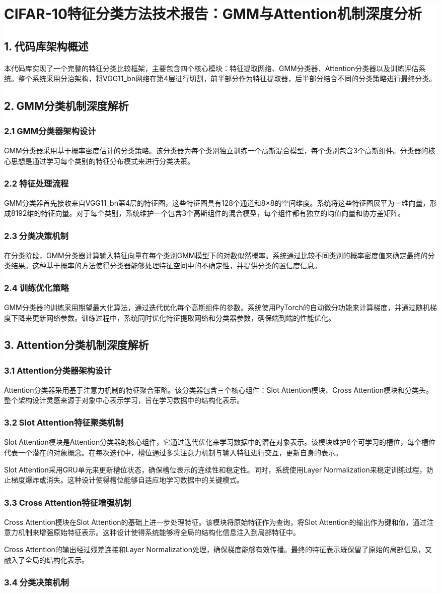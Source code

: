# CIFAR-10特征分类方法技术报告：GMM与Attention机制深度分析

## 1. 代码库架构概述

本代码库实现了一个完整的特征分类比较框架，主要包含四个核心模块：特征提取网络、GMM分类器、Attention分类器以及训练评估系统。整个系统采用分治架构，将VGG11_bn网络在第4层进行切割，前半部分作为特征提取器，后半部分结合不同的分类策略进行最终分类。

## 2. GMM分类机制深度解析

### 2.1 GMM分类器架构设计

GMM分类器采用基于概率密度估计的分类策略。该分类器为每个类别独立训练一个高斯混合模型，每个类别包含3个高斯组件。分类器的核心思想是通过学习每个类别的特征分布模式来进行分类决策。

### 2.2 特征处理流程

GMM分类器首先接收来自VGG11_bn第4层的特征图，这些特征图具有128个通道和8×8的空间维度。系统将这些特征图展平为一维向量，形成8192维的特征向量。对于每个类别，系统维护一个包含3个高斯组件的混合模型，每个组件都有独立的均值向量和协方差矩阵。

### 2.3 分类决策机制

在分类阶段，GMM分类器计算输入特征向量在每个类别GMM模型下的对数似然概率。系统通过比较不同类别的概率密度值来确定最终的分类结果。这种基于概率的方法使得分类器能够处理特征空间中的不确定性，并提供分类的置信度信息。

### 2.4 训练优化策略

GMM分类器的训练采用期望最大化算法，通过迭代优化每个高斯组件的参数。系统使用PyTorch的自动微分功能来计算梯度，并通过随机梯度下降来更新网络参数。训练过程中，系统同时优化特征提取网络和分类器参数，确保端到端的性能优化。

## 3. Attention分类机制深度解析

### 3.1 Attention分类器架构设计

Attention分类器采用基于注意力机制的特征聚合策略。该分类器包含三个核心组件：Slot Attention模块、Cross Attention模块和分类头。整个架构设计灵感来源于对象中心表示学习，旨在学习数据中的结构化表示。

### 3.2 Slot Attention特征聚类机制

Slot Attention模块是Attention分类器的核心组件，它通过迭代优化来学习数据中的潜在对象表示。该模块维护8个可学习的槽位，每个槽位代表一个潜在的对象概念。在每次迭代中，槽位通过多头注意力机制与输入特征进行交互，更新自身的表示。

Slot Attention采用GRU单元来更新槽位状态，确保槽位表示的连续性和稳定性。同时，系统使用Layer Normalization来稳定训练过程，防止梯度爆炸或消失。这种设计使得槽位能够自适应地学习数据中的关键模式。

### 3.3 Cross Attention特征增强机制

Cross Attention模块在Slot Attention的基础上进一步处理特征。该模块将原始特征作为查询，将Slot Attention的输出作为键和值，通过注意力机制来增强原始特征表示。这种设计使得系统能够将全局的结构化信息注入到局部特征中。

Cross Attention的输出经过残差连接和Layer Normalization处理，确保梯度能够有效传播。最终的特征表示既保留了原始的局部信息，又融入了全局的结构化表示。

### 3.4 分类决策机制
